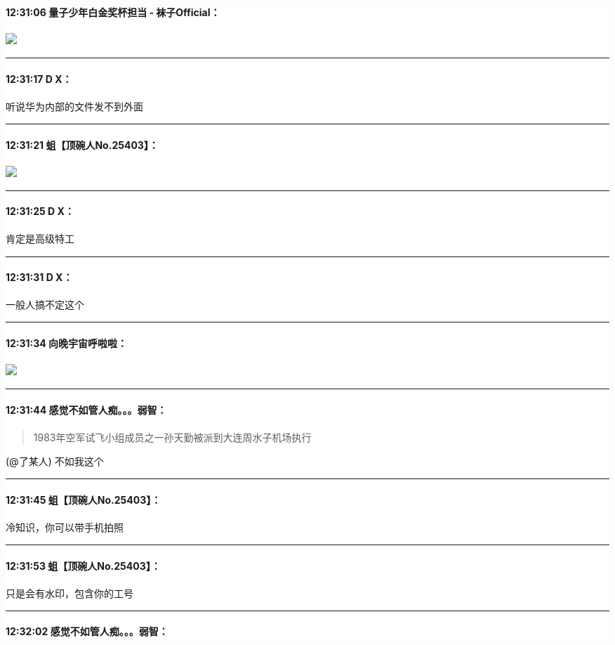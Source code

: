 #### 12:31:06  量子少年白金奖杯担当 - 袜子Official：

![](http://gchat.qpic.cn/gchatpic_new/1252281412/614391357-2878263241-8E220C0ACA7811DC3D59A5A4351DFEAD/0?term=2")

*****

#### 12:31:17  D   X：

听说华为内部的文件发不到外面

*****

#### 12:31:21  蛆【顶碗人No.25403】：

![](http://gchat.qpic.cn/gchatpic_new/794594593/614391357-2630693443-8E220C0ACA7811DC3D59A5A4351DFEAD/0?term=2")

*****

#### 12:31:25  D   X：

肯定是高级特工

*****

#### 12:31:31  D   X：

一般人搞不定这个

*****

#### 12:31:34  向晚宇宙呼啦啦：

![](http://gchat.qpic.cn/gchatpic_new/1759772708/614391357-2682548436-47864E342A0F8FD4D61E8149F4C495CC/0?term=2")

*****

#### 12:31:44  感觉不如管人痴。。。弱智：

<blockquote>1983年空军试飞小组成员之一孙天勤被派到大连周水子机场执行</blockquote>
 (@了某人)  不如我这个

*****

#### 12:31:45  蛆【顶碗人No.25403】：

冷知识，你可以带手机拍照

*****

#### 12:31:53  蛆【顶碗人No.25403】：

只是会有水印，包含你的工号

*****

#### 12:32:02  感觉不如管人痴。。。弱智：
